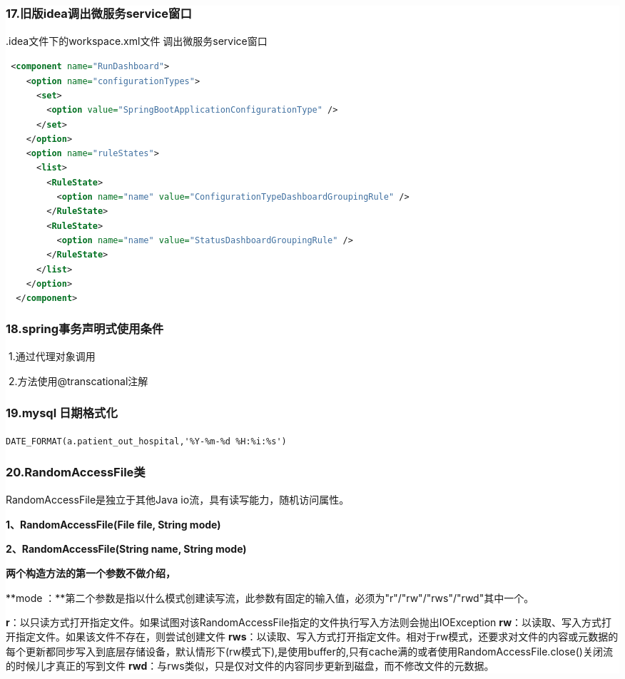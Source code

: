 

### 17.旧版idea调出微服务service窗口

.idea文件下的workspace.xml文件 调出微服务service窗口

```xml
 <component name="RunDashboard">
    <option name="configurationTypes">
      <set>
        <option value="SpringBootApplicationConfigurationType" />
      </set>
    </option>
    <option name="ruleStates">
      <list>
        <RuleState>
          <option name="name" value="ConfigurationTypeDashboardGroupingRule" />
        </RuleState>
        <RuleState>
          <option name="name" value="StatusDashboardGroupingRule" />
        </RuleState>
      </list>
    </option>
  </component>
```



### 18.spring事务声明式使用条件

​	1.通过代理对象调用

​	2.方法使用@transcational注解

### 19.mysql 日期格式化

```
DATE_FORMAT(a.patient_out_hospital,'%Y-%m-%d %H:%i:%s')
```

### 20.RandomAccessFile类

RandomAccessFile是独立于其他Java io流，具有读写能力，随机访问属性。

**1、RandomAccessFile(File file, String mode)**

**2、RandomAccessFile(String name, String mode)**

**两个构造方法的第一个参数不做介绍，**

**mode ：**第二个参数是指以什么模式创建读写流，此参数有固定的输入值，必须为"r"/"rw"/"rws"/"rwd"其中一个。

**r**：以只读方式打开指定文件。如果试图对该RandomAccessFile指定的文件执行写入方法则会抛出IOException
**rw**：以读取、写入方式打开指定文件。如果该文件不存在，则尝试创建文件
**rws**：以读取、写入方式打开指定文件。相对于rw模式，还要求对文件的内容或元数据的每个更新都同步写入到底层存储设备，默认情形下(rw模式下),是使用buffer的,只有cache满的或者使用RandomAccessFile.close()关闭流的时候儿才真正的写到文件
**rwd**：与rws类似，只是仅对文件的内容同步更新到磁盘，而不修改文件的元数据。

